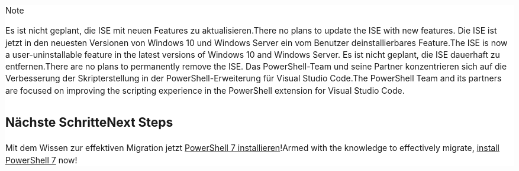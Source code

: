 > [!NOTE]
> <span data-ttu-id="95ea8-242">Es ist nicht geplant, die ISE mit neuen Features zu aktualisieren.</span><span class="sxs-lookup"><span data-stu-id="95ea8-242">There no plans to update the ISE with new features.</span></span> <span data-ttu-id="95ea8-243">Die ISE ist jetzt in den neuesten Versionen von Windows 10 und Windows Server ein vom Benutzer deinstallierbares Feature.</span><span class="sxs-lookup"><span data-stu-id="95ea8-243">The ISE is now a user-uninstallable feature in the latest versions of Windows 10 and Windows Server.</span></span> <span data-ttu-id="95ea8-244">Es ist nicht geplant, die ISE dauerhaft zu entfernen.</span><span class="sxs-lookup"><span data-stu-id="95ea8-244">There are no plans to permanently remove the ISE.</span></span> <span data-ttu-id="95ea8-245">Das PowerShell-Team und seine Partner konzentrieren sich auf die Verbesserung der Skripterstellung in der PowerShell-Erweiterung für Visual Studio Code.</span><span class="sxs-lookup"><span data-stu-id="95ea8-245">The PowerShell Team and its partners are focused on improving the scripting experience in the PowerShell extension for Visual Studio Code.</span></span>

## <a name="next-steps"></a><span data-ttu-id="95ea8-246">Nächste Schritte</span><span class="sxs-lookup"><span data-stu-id="95ea8-246">Next Steps</span></span>

<span data-ttu-id="95ea8-247">Mit dem Wissen zur effektiven Migration jetzt [PowerShell 7 installieren](/powershell/scripting/install/installing-powershell-core-on-windows)!</span><span class="sxs-lookup"><span data-stu-id="95ea8-247">Armed with the knowledge to effectively migrate, [install PowerShell 7](/powershell/scripting/install/installing-powershell-core-on-windows) now!</span></span>
